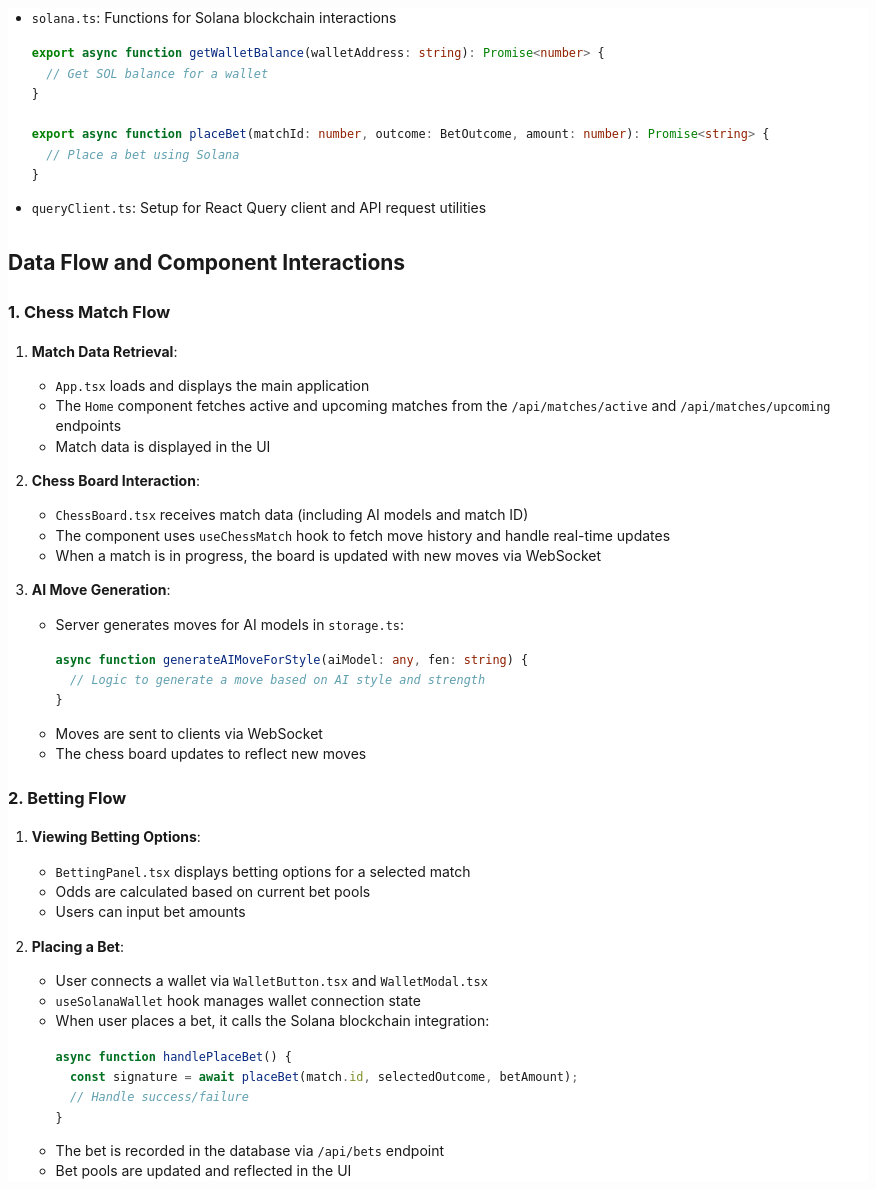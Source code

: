 - `solana.ts`: Functions for Solana blockchain interactions
  ```typescript
  export async function getWalletBalance(walletAddress: string): Promise<number> {
    // Get SOL balance for a wallet
  }
  
  export async function placeBet(matchId: number, outcome: BetOutcome, amount: number): Promise<string> {
    // Place a bet using Solana
  }
  ```

- `queryClient.ts`: Setup for React Query client and API request utilities

## Data Flow and Component Interactions

### 1. Chess Match Flow

1. **Match Data Retrieval**:
   - `App.tsx` loads and displays the main application
   - The `Home` component fetches active and upcoming matches from the `/api/matches/active` and `/api/matches/upcoming` endpoints
   - Match data is displayed in the UI

2. **Chess Board Interaction**:
   - `ChessBoard.tsx` receives match data (including AI models and match ID)
   - The component uses `useChessMatch` hook to fetch move history and handle real-time updates
   - When a match is in progress, the board is updated with new moves via WebSocket

3. **AI Move Generation**:
   - Server generates moves for AI models in `storage.ts`:
     ```typescript
     async function generateAIMoveForStyle(aiModel: any, fen: string) {
       // Logic to generate a move based on AI style and strength
     }
     ```
   - Moves are sent to clients via WebSocket
   - The chess board updates to reflect new moves

### 2. Betting Flow

1. **Viewing Betting Options**:
   - `BettingPanel.tsx` displays betting options for a selected match
   - Odds are calculated based on current bet pools
   - Users can input bet amounts

2. **Placing a Bet**:
   - User connects a wallet via `WalletButton.tsx` and `WalletModal.tsx`
   - `useSolanaWallet` hook manages wallet connection state
   - When user places a bet, it calls the Solana blockchain integration:
     ```typescript
     async function handlePlaceBet() {
       const signature = await placeBet(match.id, selectedOutcome, betAmount);
       // Handle success/failure
     }
     ```
   - The bet is recorded in the database via `/api/bets` endpoint
   - Bet pools are updated and reflected in the UI
